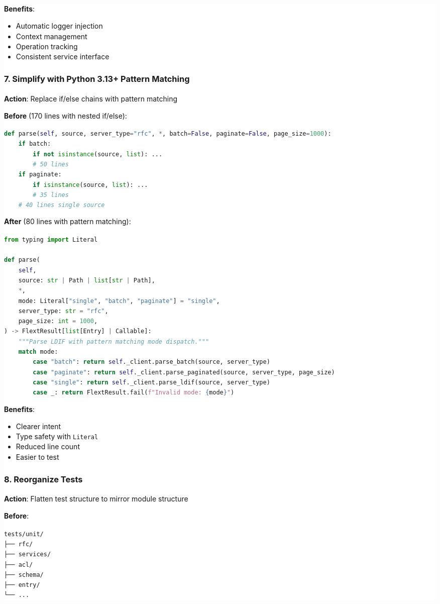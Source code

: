 **Benefits**:
- Automatic logger injection
- Context management
- Operation tracking
- Consistent service interface

### **7. Simplify with Python 3.13+ Pattern Matching**

**Action**: Replace if/else chains with pattern matching

**Before** (170 lines with nested if/else):
```python
def parse(self, source, server_type="rfc", *, batch=False, paginate=False, page_size=1000):
    if batch:
        if not isinstance(source, list): ...
        # 50 lines
    if paginate:
        if isinstance(source, list): ...
        # 35 lines
    # 40 lines single source
```

**After** (80 lines with pattern matching):
```python
from typing import Literal

def parse(
    self,
    source: str | Path | list[str | Path],
    *,
    mode: Literal["single", "batch", "paginate"] = "single",
    server_type: str = "rfc",
    page_size: int = 1000,
) -> FlextResult[list[Entry] | Callable]:
    """Parse LDIF with pattern matching mode dispatch."""
    match mode:
        case "batch": return self._client.parse_batch(source, server_type)
        case "paginate": return self._client.parse_paginated(source, server_type, page_size)
        case "single": return self._client.parse_ldif(source, server_type)
        case _: return FlextResult.fail(f"Invalid mode: {mode}")
```

**Benefits**:
- Clearer intent
- Type safety with `Literal`
- Reduced line count
- Easier to test

### **8. Reorganize Tests**

**Action**: Flatten test structure to mirror module structure

**Before**:
```
tests/unit/
├── rfc/
├── services/
├── acl/
├── schema/
├── entry/
└── ...
```
